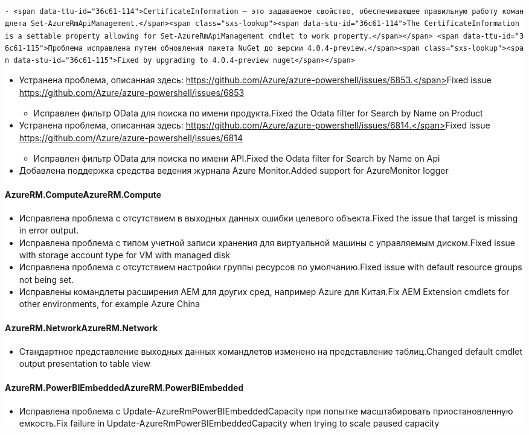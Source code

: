     - <span data-ttu-id="36c61-114">CertificateInformation — это задаваемое свойство, обеспечивающее правильную работу командлета Set-AzureRmApiManagement.</span><span class="sxs-lookup"><span data-stu-id="36c61-114">The CertificateInformation is a settable property allowing for Set-AzureRmApiManagement cmdlet to work property.</span></span> <span data-ttu-id="36c61-115">Проблема исправлена путем обновления пакета NuGet до версии 4.0.4-preview.</span><span class="sxs-lookup"><span data-stu-id="36c61-115">Fixed by upgrading to 4.0.4-preview nuget</span></span>
* <span data-ttu-id="36c61-116">Устранена проблема, описанная здесь: https://github.com/Azure/azure-powershell/issues/6853.</span><span class="sxs-lookup"><span data-stu-id="36c61-116">Fixed issue https://github.com/Azure/azure-powershell/issues/6853</span></span>
    - <span data-ttu-id="36c61-117">Исправлен фильтр OData для поиска по имени продукта.</span><span class="sxs-lookup"><span data-stu-id="36c61-117">Fixed the Odata filter for Search by Name on Product</span></span>
* <span data-ttu-id="36c61-118">Устранена проблема, описанная здесь: https://github.com/Azure/azure-powershell/issues/6814.</span><span class="sxs-lookup"><span data-stu-id="36c61-118">Fixed issue https://github.com/Azure/azure-powershell/issues/6814</span></span>
    - <span data-ttu-id="36c61-119">Исправлен фильтр OData для поиска по имени API.</span><span class="sxs-lookup"><span data-stu-id="36c61-119">Fixed the Odata filter for Search by Name on Api</span></span>
* <span data-ttu-id="36c61-120">Добавлена поддержка средства ведения журнала Azure Monitor.</span><span class="sxs-lookup"><span data-stu-id="36c61-120">Added support for AzureMonitor logger</span></span>


#### <a name="azurermcompute"></a><span data-ttu-id="36c61-121">AzureRM.Compute</span><span class="sxs-lookup"><span data-stu-id="36c61-121">AzureRM.Compute</span></span>
* <span data-ttu-id="36c61-122">Исправлена проблема с отсутствием в выходных данных ошибки целевого объекта.</span><span class="sxs-lookup"><span data-stu-id="36c61-122">Fixed the issue that target is missing in error output.</span></span>
* <span data-ttu-id="36c61-123">Исправлена проблема с типом учетной записи хранения для виртуальной машины с управляемым диском.</span><span class="sxs-lookup"><span data-stu-id="36c61-123">Fixed issue with storage account type for VM with managed disk</span></span>
* <span data-ttu-id="36c61-124">Исправлена проблема с отсутствием настройки группы ресурсов по умолчанию.</span><span class="sxs-lookup"><span data-stu-id="36c61-124">Fixed issue with default resource groups not being set.</span></span>
* <span data-ttu-id="36c61-125">Исправлены командлеты расширения AEM для других сред, например Azure для Китая.</span><span class="sxs-lookup"><span data-stu-id="36c61-125">Fix AEM Extension cmdlets for other environments, for example Azure China</span></span>

#### <a name="azurermnetwork"></a><span data-ttu-id="36c61-126">AzureRM.Network</span><span class="sxs-lookup"><span data-stu-id="36c61-126">AzureRM.Network</span></span>
* <span data-ttu-id="36c61-127">Стандартное представление выходных данных командлетов изменено на представление таблиц.</span><span class="sxs-lookup"><span data-stu-id="36c61-127">Changed default cmdlet output presentation to table view</span></span>

#### <a name="azurermpowerbiembedded"></a><span data-ttu-id="36c61-128">AzureRM.PowerBIEmbedded</span><span class="sxs-lookup"><span data-stu-id="36c61-128">AzureRM.PowerBIEmbedded</span></span>
* <span data-ttu-id="36c61-129">Исправлена проблема с Update-AzureRmPowerBIEmbeddedCapacity при попытке масштабировать приостановленную емкость.</span><span class="sxs-lookup"><span data-stu-id="36c61-129">Fix failure in Update-AzureRmPowerBIEmbeddedCapacity when trying to scale paused capacity</span></span>
